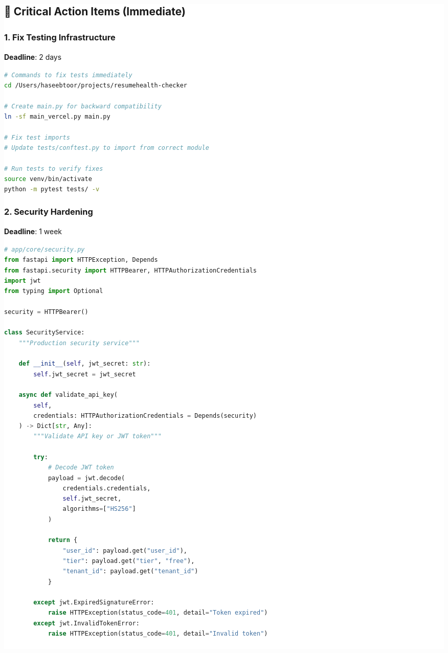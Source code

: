 
## 🎯 Critical Action Items (Immediate)

### **1. Fix Testing Infrastructure** 
**Deadline**: 2 days
```bash
# Commands to fix tests immediately
cd /Users/haseebtoor/projects/resumehealth-checker

# Create main.py for backward compatibility
ln -sf main_vercel.py main.py

# Fix test imports
# Update tests/conftest.py to import from correct module

# Run tests to verify fixes
source venv/bin/activate
python -m pytest tests/ -v
```

### **2. Security Hardening**
**Deadline**: 1 week

```python path=null start=null
# app/core/security.py
from fastapi import HTTPException, Depends
from fastapi.security import HTTPBearer, HTTPAuthorizationCredentials
import jwt
from typing import Optional

security = HTTPBearer()

class SecurityService:
    """Production security service"""
    
    def __init__(self, jwt_secret: str):
        self.jwt_secret = jwt_secret
    
    async def validate_api_key(
        self, 
        credentials: HTTPAuthorizationCredentials = Depends(security)
    ) -> Dict[str, Any]:
        """Validate API key or JWT token"""
        
        try:
            # Decode JWT token
            payload = jwt.decode(
                credentials.credentials, 
                self.jwt_secret, 
                algorithms=["HS256"]
            )
            
            return {
                "user_id": payload.get("user_id"),
                "tier": payload.get("tier", "free"),
                "tenant_id": payload.get("tenant_id")
            }
            
        except jwt.ExpiredSignatureError:
            raise HTTPException(status_code=401, detail="Token expired")
        except jwt.InvalidTokenError:
            raise HTTPException(status_code=401, detail="Invalid token")
    
```